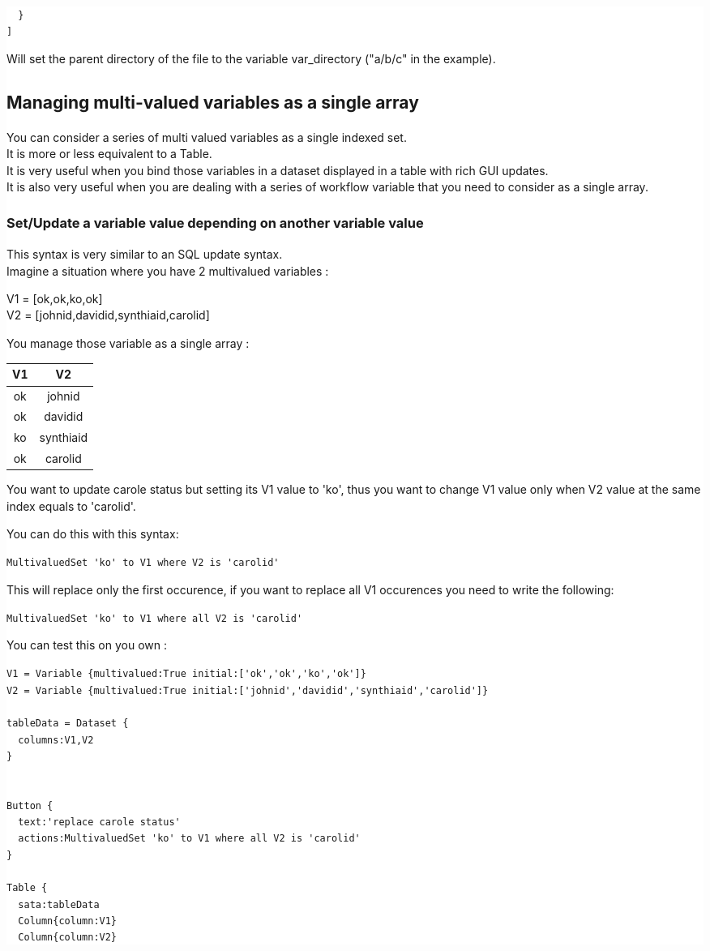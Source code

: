 ```
  }
]
```

Will set the parent directory of the file to the variable var\_directory ("a/b/c" in the example).   

## Managing multi-valued variables as a single array

You can consider a series of multi valued variables as a single indexed set.   
It is more or less equivalent to a Table.   
It is very useful when you bind those variables in a dataset displayed in a table with rich GUI updates.   
It is also very useful when you are dealing with a series of workflow variable that you need to consider as a single array.

### Set/Update a variable value depending on another variable value

This syntax is very similar to an SQL update syntax.   
Imagine a situation where you have 2 multivalued variables :   

V1 = [ok,ok,ko,ok]    
V2 = [johnid,davidid,synthiaid,carolid]   

You manage those variable as a single array :   

| **V1** | **V2** |
|:-----:|:-----:|
| ok | johnid |
| ok | davidid |
|  ko | synthiaid |
|  ok | carolid |

You want to update carole status but setting its V1 value to 'ko', thus you want to change V1 value only when V2 value at the same index equals to 'carolid'.   

You can do this with this syntax:

`MultivaluedSet 'ko' to V1 where V2 is 'carolid'`   

This will replace only the first occurence, if you want to replace all V1 occurences you need to write the following:   

`MultivaluedSet 'ko' to V1 where all V2 is 'carolid'`   

You can test this on you own :   

```
V1 = Variable {multivalued:True initial:['ok','ok','ko','ok']}
V2 = Variable {multivalued:True initial:['johnid','davidid','synthiaid','carolid']}

tableData = Dataset {
  columns:V1,V2
}


Button {
  text:'replace carole status'
  actions:MultivaluedSet 'ko' to V1 where all V2 is 'carolid'
}

Table {
  sata:tableData
  Column{column:V1}
  Column{column:V2}
```